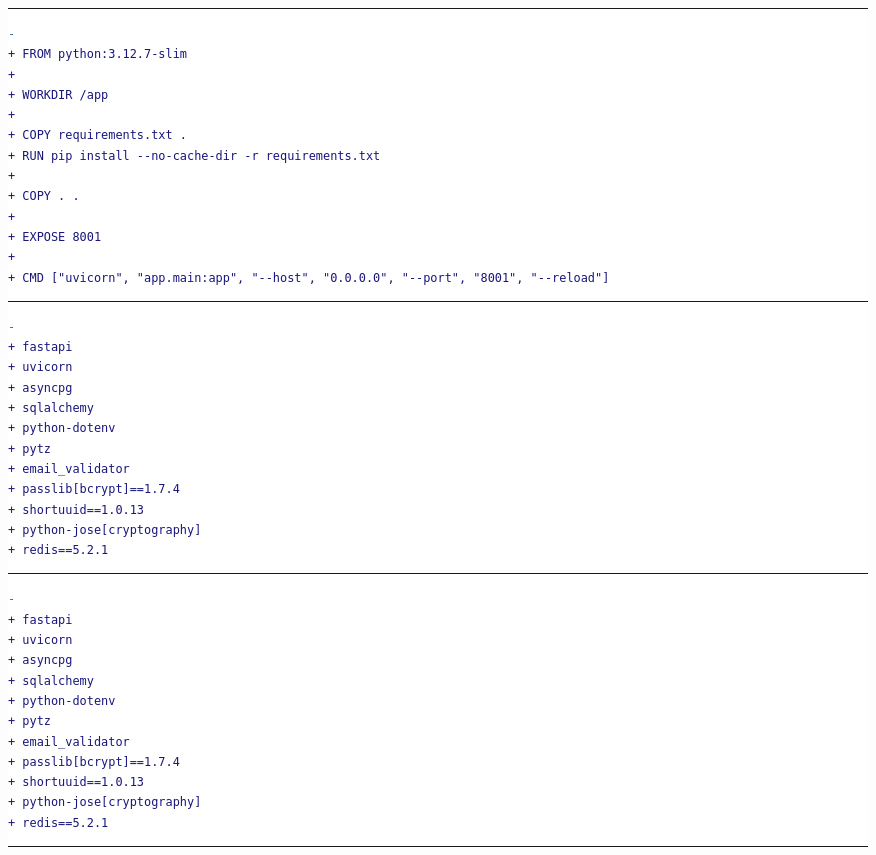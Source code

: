 
---

```diff
-  
+ FROM python:3.12.7-slim
+ 
+ WORKDIR /app
+ 
+ COPY requirements.txt .
+ RUN pip install --no-cache-dir -r requirements.txt
+ 
+ COPY . .
+ 
+ EXPOSE 8001
+ 
+ CMD ["uvicorn", "app.main:app", "--host", "0.0.0.0", "--port", "8001", "--reload"] 
```

---

```diff
-  
+ fastapi
+ uvicorn
+ asyncpg
+ sqlalchemy
+ python-dotenv
+ pytz
+ email_validator
+ passlib[bcrypt]==1.7.4
+ shortuuid==1.0.13
+ python-jose[cryptography]
+ redis==5.2.1 
```

---

```diff
-  
+ fastapi
+ uvicorn
+ asyncpg
+ sqlalchemy
+ python-dotenv
+ pytz
+ email_validator
+ passlib[bcrypt]==1.7.4
+ shortuuid==1.0.13
+ python-jose[cryptography]
+ redis==5.2.1 
```

---

